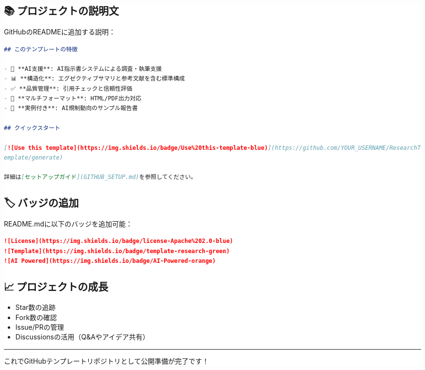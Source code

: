 ## 📚 プロジェクトの説明文

GitHubのREADMEに追加する説明：

```markdown
## このテンプレートの特徴

- 🤖 **AI支援**: AI指示書システムによる調査・執筆支援
- 📊 **構造化**: エグゼクティブサマリと参考文献を含む標準構成
- ✅ **品質管理**: 引用チェックと信頼性評価
- 🎨 **マルチフォーマット**: HTML/PDF出力対応
- 📝 **実例付き**: AI規制動向のサンプル報告書

## クイックスタート

[![Use this template](https://img.shields.io/badge/Use%20this-template-blue)](https://github.com/YOUR_USERNAME/ResearchTemplate/generate)

詳細は[セットアップガイド](GITHUB_SETUP.md)を参照してください。
```

## 🏷️ バッジの追加

README.mdに以下のバッジを追加可能：

```markdown
![License](https://img.shields.io/badge/license-Apache%202.0-blue)
![Template](https://img.shields.io/badge/template-research-green)
![AI Powered](https://img.shields.io/badge/AI-Powered-orange)
```

## 📈 プロジェクトの成長

- Star数の追跡
- Fork数の確認
- Issue/PRの管理
- Discussionsの活用（Q&Aやアイデア共有）

---

これでGitHubテンプレートリポジトリとして公開準備が完了です！